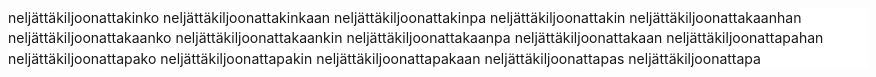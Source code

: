 neljättäkiljoonattakinko
neljättäkiljoonattakinkaan
neljättäkiljoonattakinpa
neljättäkiljoonattakin
neljättäkiljoonattakaanhan
neljättäkiljoonattakaanko
neljättäkiljoonattakaankin
neljättäkiljoonattakaanpa
neljättäkiljoonattakaan
neljättäkiljoonattapahan
neljättäkiljoonattapako
neljättäkiljoonattapakin
neljättäkiljoonattapakaan
neljättäkiljoonattapas
neljättäkiljoonattapa

